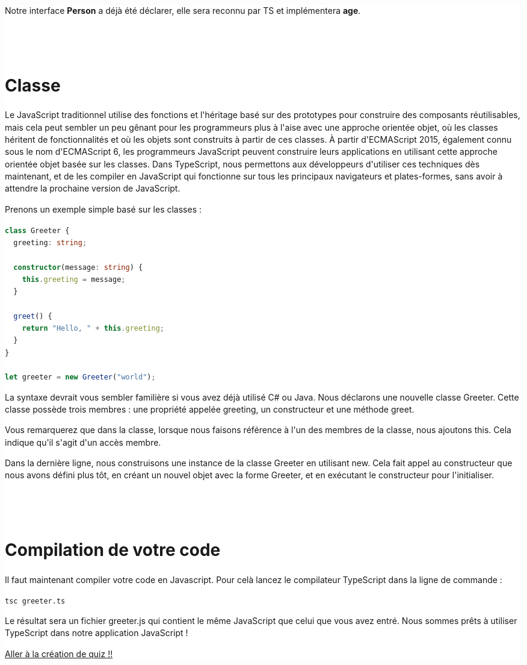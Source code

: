 Notre interface **Person** a déjà été déclarer, elle sera reconnu par TS et implémentera **age**.


<br>
<br>

# Classe

Le JavaScript traditionnel utilise des fonctions et l'héritage basé sur des prototypes pour construire des composants réutilisables, mais cela peut sembler un peu gênant pour les programmeurs plus à l'aise avec une approche orientée objet, où les classes héritent de fonctionnalités et où les objets sont construits à partir de ces classes. À partir d'ECMAScript 2015, également connu sous le nom d'ECMAScript 6, les programmeurs JavaScript peuvent construire leurs applications en utilisant cette approche orientée objet basée sur les classes. Dans TypeScript, nous permettons aux développeurs d'utiliser ces techniques dès maintenant, et de les compiler en JavaScript qui fonctionne sur tous les principaux navigateurs et plates-formes, sans avoir à attendre la prochaine version de JavaScript.

Prenons un exemple simple basé sur les classes :

```typescript
class Greeter {
  greeting: string;
 
  constructor(message: string) {
    this.greeting = message;
  }
 
  greet() {
    return "Hello, " + this.greeting;
  }
}
 
let greeter = new Greeter("world");

```

La syntaxe devrait vous sembler familière si vous avez déjà utilisé C# ou Java. Nous déclarons une nouvelle classe Greeter. Cette classe possède trois membres : une propriété appelée greeting, un constructeur et une méthode greet.

Vous remarquerez que dans la classe, lorsque nous faisons référence à l'un des membres de la classe, nous ajoutons this. Cela indique qu'il s'agit d'un accès membre.

Dans la dernière ligne, nous construisons une instance de la classe Greeter en utilisant new. Cela fait appel au constructeur que nous avons défini plus tôt, en créant un nouvel objet avec la forme Greeter, et en exécutant le constructeur pour l'initialiser.


<br>
<br>

#  Compilation de votre code

Il faut maintenant compiler votre code en Javascript.
Pour celà lancez le compilateur TypeScript dans la ligne de commande :

``tsc greeter.ts``

Le résultat sera un fichier greeter.js qui contient le même JavaScript que celui que vous avez entré. Nous sommes prêts à utiliser TypeScript dans notre application JavaScript !

[Aller à la création de quiz !!](../quiz_app/start_aplication.md)